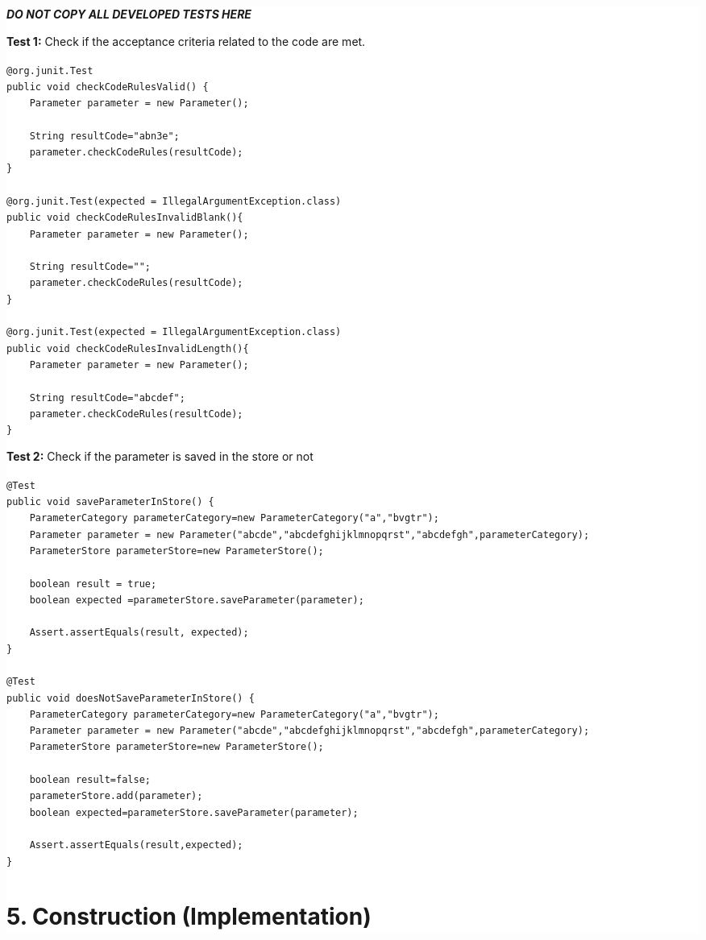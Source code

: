 **_DO NOT COPY ALL DEVELOPED TESTS HERE_**


**Test 1:** Check if the acceptance criteria related to the code are met.

	@org.junit.Test
    public void checkCodeRulesValid() {
        Parameter parameter = new Parameter();

        String resultCode="abn3e";
        parameter.checkCodeRules(resultCode);
    }

    @org.junit.Test(expected = IllegalArgumentException.class)
    public void checkCodeRulesInvalidBlank(){
        Parameter parameter = new Parameter();

        String resultCode="";
        parameter.checkCodeRules(resultCode);
    }

    @org.junit.Test(expected = IllegalArgumentException.class)
    public void checkCodeRulesInvalidLength(){
        Parameter parameter = new Parameter();

        String resultCode="abcdef";
        parameter.checkCodeRules(resultCode);
    }

**Test 2:** Check if the parameter is saved in the store or not

	@Test
    public void saveParameterInStore() {
        ParameterCategory parameterCategory=new ParameterCategory("a","bvgtr");
        Parameter parameter = new Parameter("abcde","abcdefghijklmnopqrst","abcdefgh",parameterCategory);
        ParameterStore parameterStore=new ParameterStore();

        boolean result = true;
        boolean expected =parameterStore.saveParameter(parameter);

        Assert.assertEquals(result, expected);
    }

    @Test
    public void doesNotSaveParameterInStore() {
        ParameterCategory parameterCategory=new ParameterCategory("a","bvgtr");
        Parameter parameter = new Parameter("abcde","abcdefghijklmnopqrst","abcdefgh",parameterCategory);
        ParameterStore parameterStore=new ParameterStore();

        boolean result=false;
        parameterStore.add(parameter);
        boolean expected=parameterStore.saveParameter(parameter);

        Assert.assertEquals(result,expected);
    }


# 5. Construction (Implementation)
